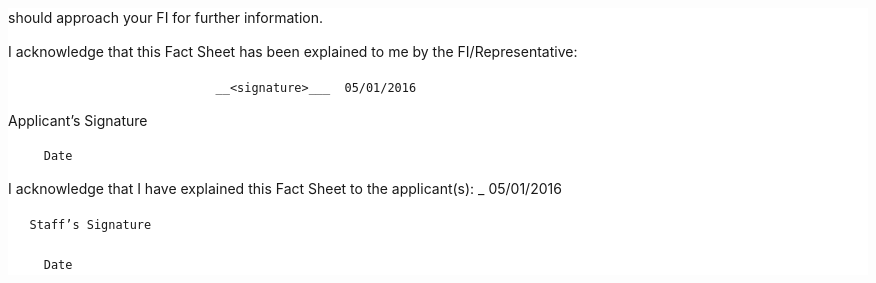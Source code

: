 should approach your FI for further information.

I acknowledge that this Fact Sheet has been explained to me by the FI/Representative:

                                 __<signature>___  05/01/2016

Applicant’s Signature

         Date

I acknowledge that I have explained this Fact Sheet to the applicant(s): __<signature>___  05/01/2016

       Staff’s Signature

         Date
















